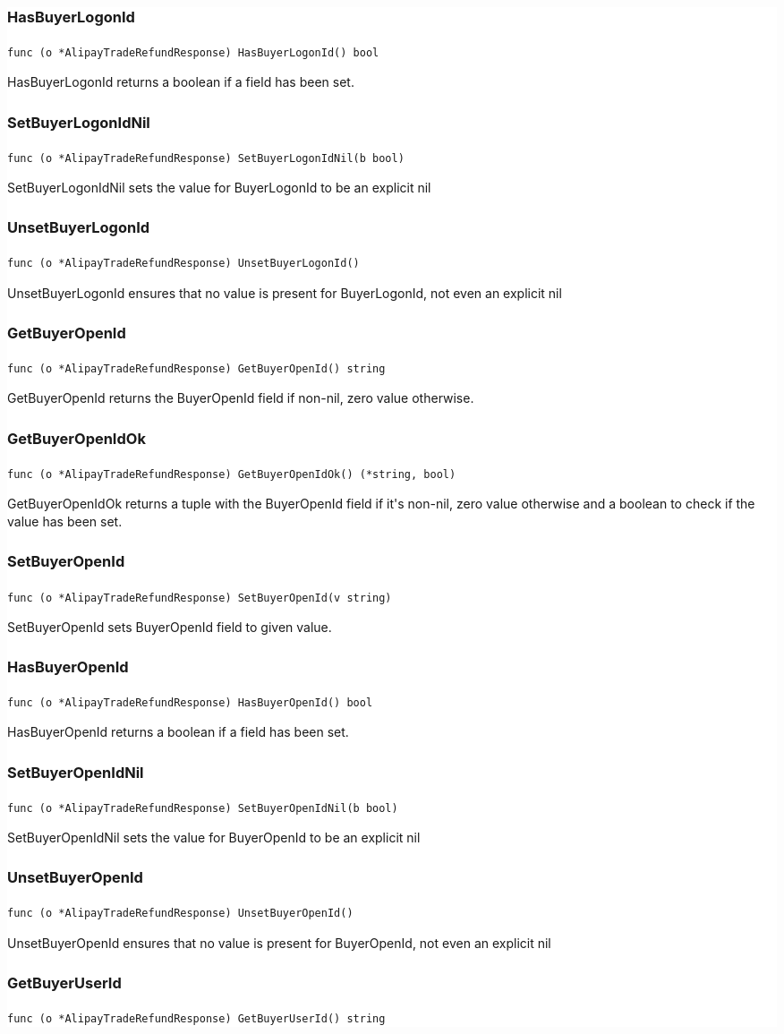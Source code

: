 ### HasBuyerLogonId

`func (o *AlipayTradeRefundResponse) HasBuyerLogonId() bool`

HasBuyerLogonId returns a boolean if a field has been set.

### SetBuyerLogonIdNil

`func (o *AlipayTradeRefundResponse) SetBuyerLogonIdNil(b bool)`

 SetBuyerLogonIdNil sets the value for BuyerLogonId to be an explicit nil

### UnsetBuyerLogonId
`func (o *AlipayTradeRefundResponse) UnsetBuyerLogonId()`

UnsetBuyerLogonId ensures that no value is present for BuyerLogonId, not even an explicit nil
### GetBuyerOpenId

`func (o *AlipayTradeRefundResponse) GetBuyerOpenId() string`

GetBuyerOpenId returns the BuyerOpenId field if non-nil, zero value otherwise.

### GetBuyerOpenIdOk

`func (o *AlipayTradeRefundResponse) GetBuyerOpenIdOk() (*string, bool)`

GetBuyerOpenIdOk returns a tuple with the BuyerOpenId field if it's non-nil, zero value otherwise
and a boolean to check if the value has been set.

### SetBuyerOpenId

`func (o *AlipayTradeRefundResponse) SetBuyerOpenId(v string)`

SetBuyerOpenId sets BuyerOpenId field to given value.

### HasBuyerOpenId

`func (o *AlipayTradeRefundResponse) HasBuyerOpenId() bool`

HasBuyerOpenId returns a boolean if a field has been set.

### SetBuyerOpenIdNil

`func (o *AlipayTradeRefundResponse) SetBuyerOpenIdNil(b bool)`

 SetBuyerOpenIdNil sets the value for BuyerOpenId to be an explicit nil

### UnsetBuyerOpenId
`func (o *AlipayTradeRefundResponse) UnsetBuyerOpenId()`

UnsetBuyerOpenId ensures that no value is present for BuyerOpenId, not even an explicit nil
### GetBuyerUserId

`func (o *AlipayTradeRefundResponse) GetBuyerUserId() string`
